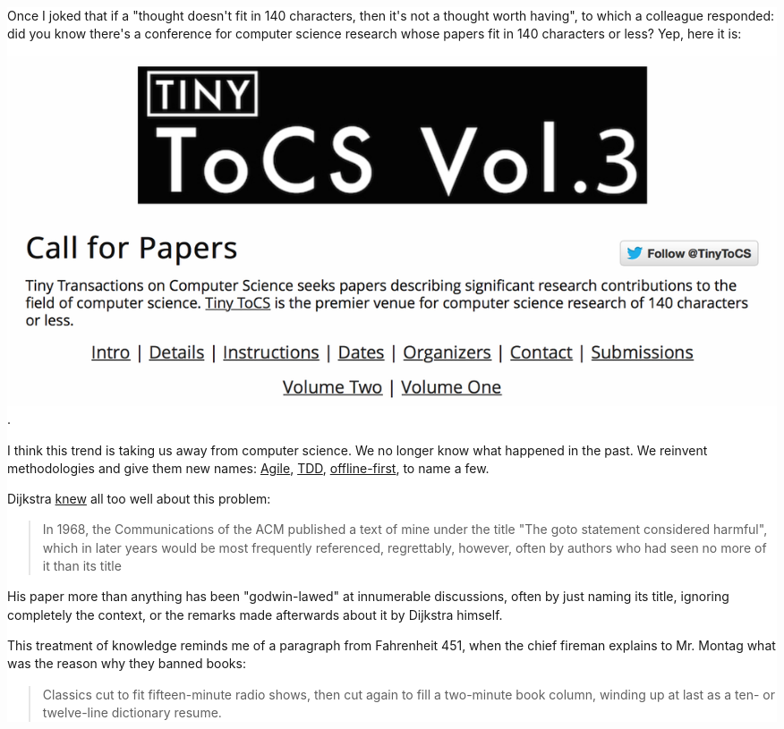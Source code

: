 Once I joked that if a "thought doesn't fit in 140 characters, then
it's not a thought worth having", to which a colleague responded: did
you know there's a conference for computer science research whose
papers fit in 140 characters or less? Yep, here it is:

[![Tiny TOCS](/images/myths/tiny_tocs.png)](http://tinytocs.org/).

I think this trend is taking us away from computer science. We no
longer know what happened in the past. We reinvent methodologies and
give them new names: [Agile](http://thinking-forth.sourceforge.net),
[TDD](https://arialdomartini.wordpress.com/2012/07/20/you-wont-believe-how-old-tdd-is/),
[offline-first](http://www.isi.edu/~johnh/RESEARCH/ucla/#ficus_replication),
to name a few.

Dijkstra
[knew](https://www.cs.utexas.edu/users/EWD/transcriptions/EWD13xx/EWD1308.html)
all too well about this problem:

>In 1968, the Communications of the ACM published a text of mine under
 the title "The goto statement considered harmful", which in later
 years would be most frequently referenced, regrettably, however,
 often by authors who had seen no more of it than its title

His paper more than anything has been "godwin-lawed" at innumerable
discussions, often by just naming its title, ignoring completely the
context, or the remarks made afterwards about it by Dijkstra himself.

This treatment of knowledge reminds me of a paragraph from Fahrenheit
451, when the chief fireman explains to Mr. Montag what was the reason
why they banned books:

>Classics cut to fit fifteen-minute radio shows, then cut again to
 fill a two-minute book column, winding up at last as a ten- or
 twelve-line dictionary resume.
